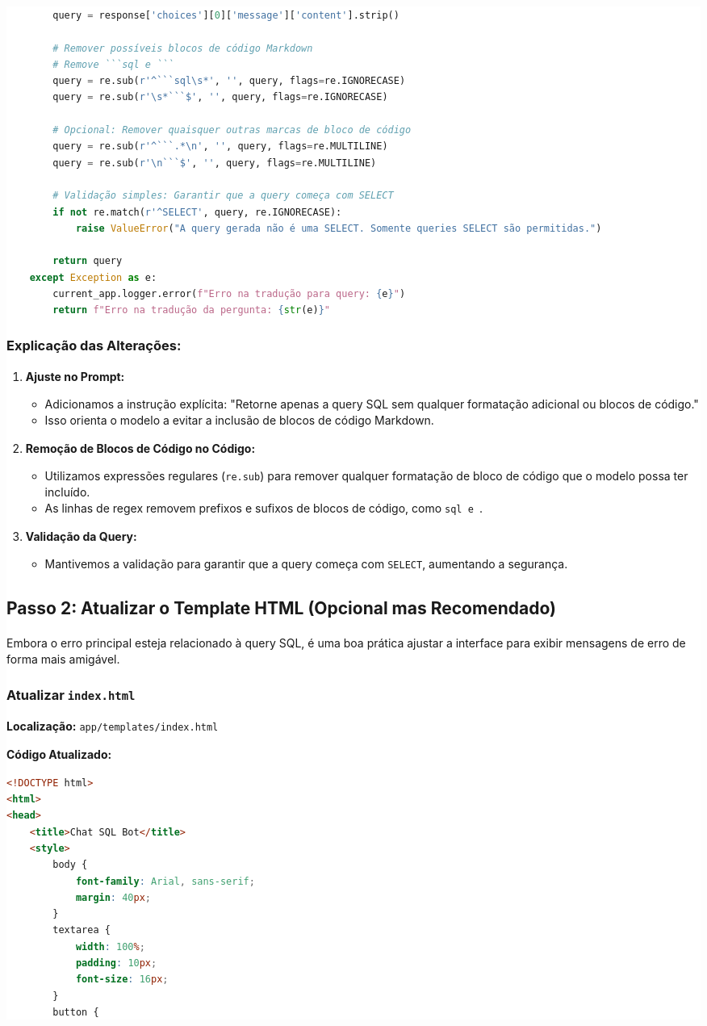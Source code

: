 ```python
        query = response['choices'][0]['message']['content'].strip()

        # Remover possíveis blocos de código Markdown
        # Remove ```sql e ```
        query = re.sub(r'^```sql\s*', '', query, flags=re.IGNORECASE)
        query = re.sub(r'\s*```$', '', query, flags=re.IGNORECASE)

        # Opcional: Remover quaisquer outras marcas de bloco de código
        query = re.sub(r'^```.*\n', '', query, flags=re.MULTILINE)
        query = re.sub(r'\n```$', '', query, flags=re.MULTILINE)

        # Validação simples: Garantir que a query começa com SELECT
        if not re.match(r'^SELECT', query, re.IGNORECASE):
            raise ValueError("A query gerada não é uma SELECT. Somente queries SELECT são permitidas.")

        return query
    except Exception as e:
        current_app.logger.error(f"Erro na tradução para query: {e}")
        return f"Erro na tradução da pergunta: {str(e)}"
```

### **Explicação das Alterações:**

1. **Ajuste no Prompt:**
   - Adicionamos a instrução explícita: "Retorne apenas a query SQL sem qualquer formatação adicional ou blocos de código."
   - Isso orienta o modelo a evitar a inclusão de blocos de código Markdown.

2. **Remoção de Blocos de Código no Código:**
   - Utilizamos expressões regulares (`re.sub`) para remover qualquer formatação de bloco de código que o modelo possa ter incluído.
   - As linhas de regex removem prefixos e sufixos de blocos de código, como ```sql e ```.

3. **Validação da Query:**
   - Mantivemos a validação para garantir que a query começa com `SELECT`, aumentando a segurança.

## **Passo 2: Atualizar o Template HTML (Opcional mas Recomendado)**

Embora o erro principal esteja relacionado à query SQL, é uma boa prática ajustar a interface para exibir mensagens de erro de forma mais amigável.

### **Atualizar `index.html`**

**Localização:** `app/templates/index.html`

**Código Atualizado:**

```html
<!DOCTYPE html>
<html>
<head>
    <title>Chat SQL Bot</title>
    <style>
        body {
            font-family: Arial, sans-serif;
            margin: 40px;
        }
        textarea {
            width: 100%;
            padding: 10px;
            font-size: 16px;
        }
        button {
```